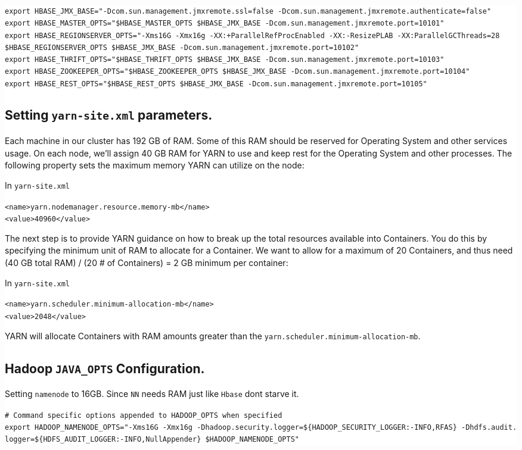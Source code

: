 	export HBASE_JMX_BASE="-Dcom.sun.management.jmxremote.ssl=false -Dcom.sun.management.jmxremote.authenticate=false"
	export HBASE_MASTER_OPTS="$HBASE_MASTER_OPTS $HBASE_JMX_BASE -Dcom.sun.management.jmxremote.port=10101"
	export HBASE_REGIONSERVER_OPTS="-Xms16G -Xmx16g -XX:+ParallelRefProcEnabled -XX:-ResizePLAB -XX:ParallelGCThreads=28   $HBASE_REGIONSERVER_OPTS $HBASE_JMX_BASE -Dcom.sun.management.jmxremote.port=10102"
	export HBASE_THRIFT_OPTS="$HBASE_THRIFT_OPTS $HBASE_JMX_BASE -Dcom.sun.management.jmxremote.port=10103"
	export HBASE_ZOOKEEPER_OPTS="$HBASE_ZOOKEEPER_OPTS $HBASE_JMX_BASE -Dcom.sun.management.jmxremote.port=10104"
	export HBASE_REST_OPTS="$HBASE_REST_OPTS $HBASE_JMX_BASE -Dcom.sun.management.jmxremote.port=10105"





<a name="Setting `yarn-site.xml` parameters."></a>

## Setting `yarn-site.xml` parameters.

Each machine in our cluster has 192 GB of RAM. Some of this RAM should be reserved for Operating System and other services usage. On each node, we’ll assign 40 GB RAM for YARN to use and keep rest for the Operating System and other processes. The following property sets the maximum memory YARN can utilize on the node:

In `yarn-site.xml`

	<name>yarn.nodemanager.resource.memory-mb</name>
	<value>40960</value>

The next step is to provide YARN guidance on how to break up the total resources available into Containers. You do this by specifying the minimum unit of RAM to allocate for a Container. We want to allow for a maximum of 20 Containers, and thus need (40 GB total RAM) / (20 # of Containers) = 2 GB minimum per container:

In `yarn-site.xml`

	<name>yarn.scheduler.minimum-allocation-mb</name>
	<value>2048</value>

YARN will allocate Containers with RAM amounts greater than the `yarn.scheduler.minimum-allocation-mb`.





<a name="Hadoop `JAVA_OPTS` Configuration."></a>

## Hadoop `JAVA_OPTS` Configuration.

Setting `namenode` to 16GB. Since `NN` needs RAM just like `Hbase` dont starve it. 

	# Command specific options appended to HADOOP_OPTS when specified
	export HADOOP_NAMENODE_OPTS="-Xms16G -Xmx16g -Dhadoop.security.logger=${HADOOP_SECURITY_LOGGER:-INFO,RFAS} -Dhdfs.audit.logger=${HDFS_AUDIT_LOGGER:-INFO,NullAppender} $HADOOP_NAMENODE_OPTS"
